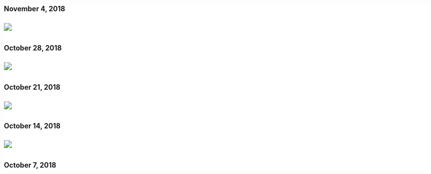 </div>

<div class="name">

#### November 4, 2018

</div>

[](https://www.nytimes3xbfgragh.onion/issue/magazine/2018/10/26/the-102818-issue)

<div class="image">

![](https://static01.graylady3jvrrxbe.onion/images/2018/11/28/magazine/28mag-cover2/28mag-cover2-blog480.jpg)

</div>

<div class="name">

#### October 28, 2018

</div>

[](https://www.nytimes3xbfgragh.onion/issue/magazine/2018/10/19/the-102118-issue)

<div class="image">

![](https://static01.graylady3jvrrxbe.onion/images/2018/10/21/magazine/21mag-cover/21mag-cover-blog480.jpg)

</div>

<div class="name">

#### October 21, 2018

</div>

[](https://www.nytimes3xbfgragh.onion/issue/magazine/2018/10/12/the-101418-issue)

<div class="image">

![](https://static01.graylady3jvrrxbe.onion/images/2018/10/14/magazine/14mag-cover/14mag-cover-blog480.jpg)

</div>

<div class="name">

#### October 14, 2018

</div>

[](https://www.nytimes3xbfgragh.onion/issue/magazine/2018/10/08/the-100718-issue)

<div class="image">

![](https://static01.graylady3jvrrxbe.onion/images/2018/10/07/magazine/07mag-cover/07mag-cover-blog480.jpg)

</div>

<div class="name">

#### October 7, 2018
